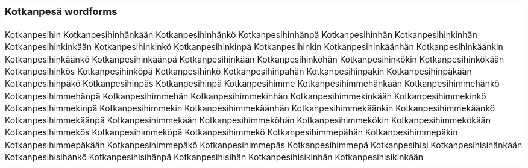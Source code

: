 
### Kotkanpesä wordforms

Kotkanpesihin
Kotkanpesihinhänkään
Kotkanpesihinhänkö
Kotkanpesihinhänpä
Kotkanpesihinhän
Kotkanpesihinkinhän
Kotkanpesihinkinkään
Kotkanpesihinkinkö
Kotkanpesihinkinpä
Kotkanpesihinkin
Kotkanpesihinkäänhän
Kotkanpesihinkäänkin
Kotkanpesihinkäänkö
Kotkanpesihinkäänpä
Kotkanpesihinkään
Kotkanpesihinköhän
Kotkanpesihinkökin
Kotkanpesihinkökään
Kotkanpesihinkös
Kotkanpesihinköpä
Kotkanpesihinkö
Kotkanpesihinpähän
Kotkanpesihinpäkin
Kotkanpesihinpäkään
Kotkanpesihinpäkö
Kotkanpesihinpäs
Kotkanpesihinpä
Kotkanpesihimme
Kotkanpesihimmehänkään
Kotkanpesihimmehänkö
Kotkanpesihimmehänpä
Kotkanpesihimmehän
Kotkanpesihimmekinhän
Kotkanpesihimmekinkään
Kotkanpesihimmekinkö
Kotkanpesihimmekinpä
Kotkanpesihimmekin
Kotkanpesihimmekäänhän
Kotkanpesihimmekäänkin
Kotkanpesihimmekäänkö
Kotkanpesihimmekäänpä
Kotkanpesihimmekään
Kotkanpesihimmeköhän
Kotkanpesihimmekökin
Kotkanpesihimmekökään
Kotkanpesihimmekös
Kotkanpesihimmeköpä
Kotkanpesihimmekö
Kotkanpesihimmepähän
Kotkanpesihimmepäkin
Kotkanpesihimmepäkään
Kotkanpesihimmepäkö
Kotkanpesihimmepäs
Kotkanpesihimmepä
Kotkanpesihisi
Kotkanpesihisihänkään
Kotkanpesihisihänkö
Kotkanpesihisihänpä
Kotkanpesihisihän
Kotkanpesihisikinhän
Kotkanpesihisikinkään